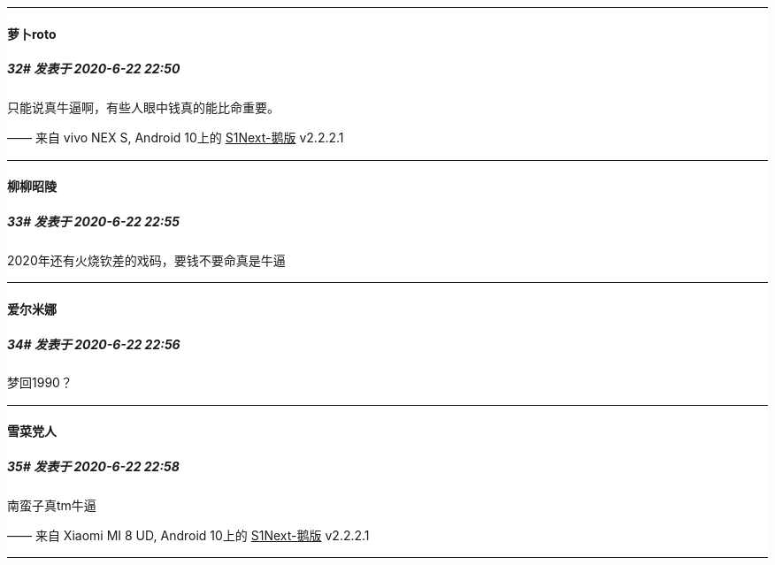 
-----

####  萝卜roto  
##### 32#       发表于 2020-6-22 22:50




只能说真牛逼啊，有些人眼中钱真的能比命重要。

—— 来自 vivo NEX S, Android 10上的 [S1Next-鹅版](https://github.com/ykrank/S1-Next/releases) v2.2.2.1







-----

####  柳柳昭陵  
##### 33#       发表于 2020-6-22 22:55




2020年还有火烧钦差的戏码，要钱不要命真是牛逼







-----

####  爱尔米娜  
##### 34#       发表于 2020-6-22 22:56




梦回1990？







-----

####  雪菜党人  
##### 35#       发表于 2020-6-22 22:58




南蛮子真tm牛逼

—— 来自 Xiaomi MI 8 UD, Android 10上的 [S1Next-鹅版](https://github.com/ykrank/S1-Next/releases) v2.2.2.1







-----
